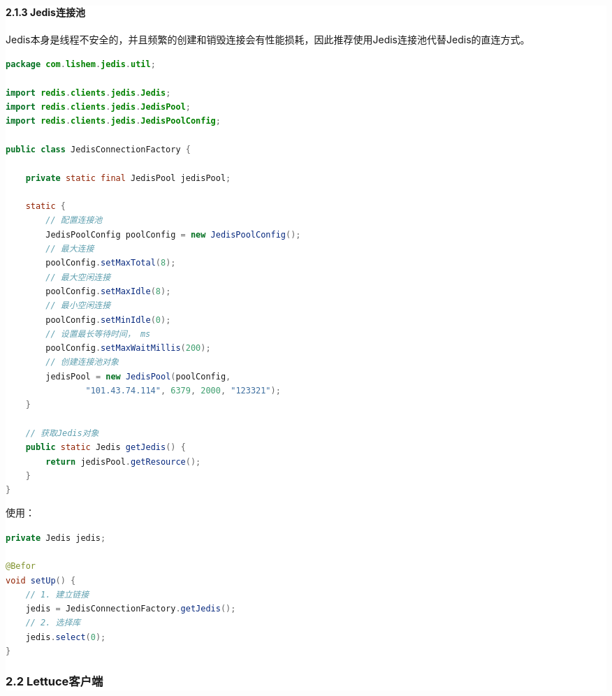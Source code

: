 #### 2.1.3 Jedis连接池

Jedis本身是线程不安全的，并且频繁的创建和销毁连接会有性能损耗，因此推荐使用Jedis连接池代替Jedis的直连方式。

```java
package com.lishem.jedis.util;

import redis.clients.jedis.Jedis;
import redis.clients.jedis.JedisPool;
import redis.clients.jedis.JedisPoolConfig;

public class JedisConnectionFactory {

    private static final JedisPool jedisPool;

    static {
        // 配置连接池
        JedisPoolConfig poolConfig = new JedisPoolConfig();
        // 最大连接
        poolConfig.setMaxTotal(8);
        // 最大空闲连接
        poolConfig.setMaxIdle(8);
        // 最小空闲连接
        poolConfig.setMinIdle(0);
        // 设置最长等待时间， ms
        poolConfig.setMaxWaitMillis(200);
        // 创建连接池对象
        jedisPool = new JedisPool(poolConfig,
                "101.43.74.114", 6379, 2000, "123321");
    }

    // 获取Jedis对象
    public static Jedis getJedis() {
        return jedisPool.getResource();
    }
}
```

使用：

```java
private Jedis jedis;

@Befor
void setUp() {
    // 1. 建立链接
    jedis = JedisConnectionFactory.getJedis();
    // 2. 选择库
    jedis.select(0);
}
```



### 2.2 Lettuce客户端
